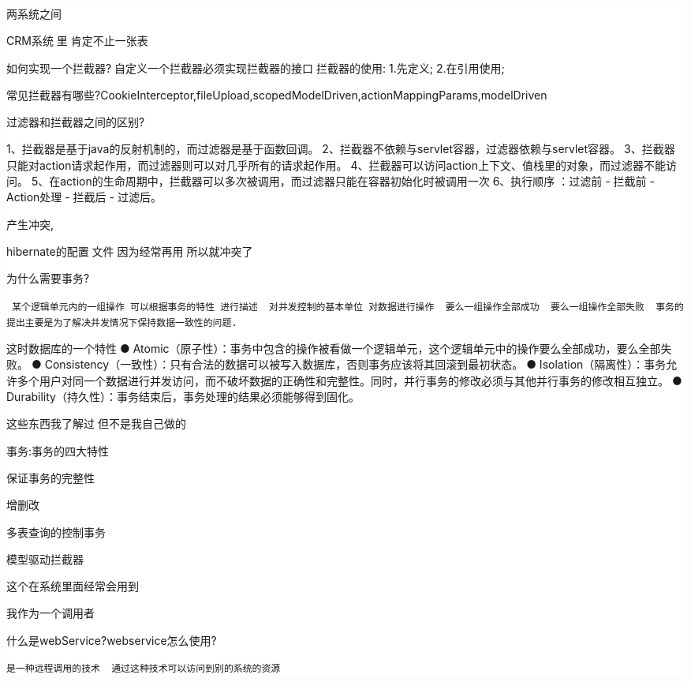 两系统之间 

CRM系统  里 肯定不止一张表

如何实现一个拦截器?
 自定义一个拦截器必须实现拦截器的接口 拦截器的使用:
1.先定义;
2.在引用使用;

  常见拦截器有哪些?CookieInterceptor,fileUpload,scopedModelDriven,actionMappingParams,modelDriven

过滤器和拦截器之间的区别?

1、拦截器是基于java的反射机制的，而过滤器是基于函数回调。
2、拦截器不依赖与servlet容器，过滤器依赖与servlet容器。
3、拦截器只能对action请求起作用，而过滤器则可以对几乎所有的请求起作用。
4、拦截器可以访问action上下文、值栈里的对象，而过滤器不能访问。
5、在action的生命周期中，拦截器可以多次被调用，而过滤器只能在容器初始化时被调用一次
6、执行顺序 ：过滤前 - 拦截前 - Action处理 - 拦截后 - 过滤后。

产生冲突,

hibernate的配置 文件 因为经常再用 所以就冲突了 


为什么需要事务?

	 某个逻辑单元内的一组操作 可以根据事务的特性 进行描述  对并发控制的基本单位 对数据进行操作  要么一组操作全部成功  要么一组操作全部失败  事务的提出主要是为了解决并发情况下保持数据一致性的问题.
这时数据库的一个特性
●   Atomic（原子性）：事务中包含的操作被看做一个逻辑单元，这个逻辑单元中的操作要么全部成功，要么全部失败。
●   Consistency（一致性）：只有合法的数据可以被写入数据库，否则事务应该将其回滚到最初状态。
●   Isolation（隔离性）：事务允许多个用户对同一个数据进行并发访问，而不破坏数据的正确性和完整性。同时，并行事务的修改必须与其他并行事务的修改相互独立。
●   Durability（持久性）：事务结束后，事务处理的结果必须能够得到固化。

	

这些东西我了解过 但不是我自己做的



事务:事务的四大特性

保证事务的完整性   

增删改 

多表查询的控制事务



模型驱动拦截器




这个在系统里面经常会用到   


我作为一个调用者

什么是webService?webservice怎么使用?

	是一种远程调用的技术  通过这种技术可以访问到别的系统的资源
